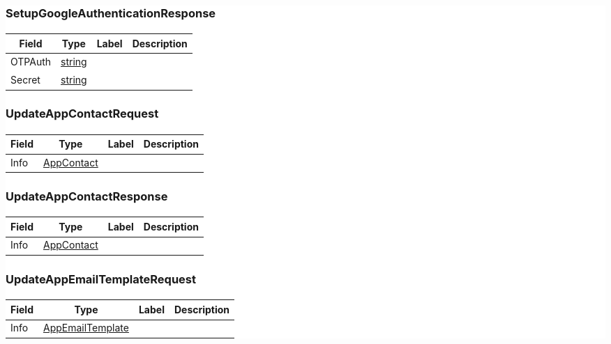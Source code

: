 




<a name="third-gateway-v1-SetupGoogleAuthenticationResponse"></a>

### SetupGoogleAuthenticationResponse



| Field | Type | Label | Description |
| ----- | ---- | ----- | ----------- |
| OTPAuth | [string](#string) |  |  |
| Secret | [string](#string) |  |  |






<a name="third-gateway-v1-UpdateAppContactRequest"></a>

### UpdateAppContactRequest



| Field | Type | Label | Description |
| ----- | ---- | ----- | ----------- |
| Info | [AppContact](#third-gateway-v1-AppContact) |  |  |






<a name="third-gateway-v1-UpdateAppContactResponse"></a>

### UpdateAppContactResponse



| Field | Type | Label | Description |
| ----- | ---- | ----- | ----------- |
| Info | [AppContact](#third-gateway-v1-AppContact) |  |  |






<a name="third-gateway-v1-UpdateAppEmailTemplateRequest"></a>

### UpdateAppEmailTemplateRequest



| Field | Type | Label | Description |
| ----- | ---- | ----- | ----------- |
| Info | [AppEmailTemplate](#third-gateway-v1-AppEmailTemplate) |  |  |




